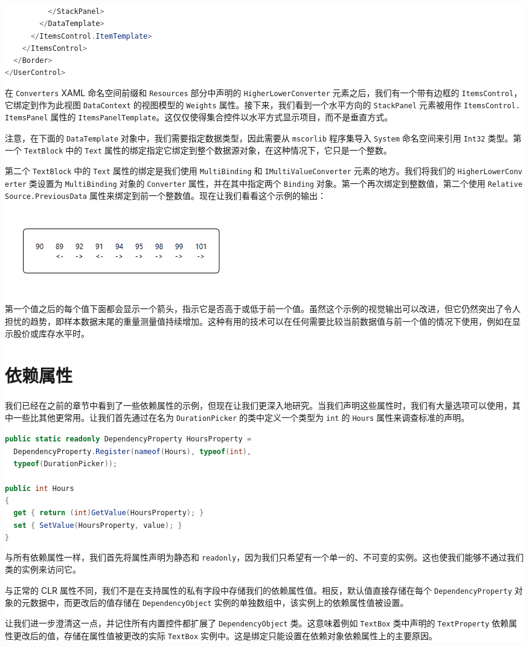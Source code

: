 ```cs
          </StackPanel> 
        </DataTemplate> 
      </ItemsControl.ItemTemplate> 
    </ItemsControl> 
  </Border> 
</UserControl> 
```

在 `Converters` XAML 命名空间前缀和 `Resources` 部分中声明的 `HigherLowerConverter` 元素之后，我们有一个带有边框的 `ItemsControl`，它绑定到作为此视图 `DataContext` 的视图模型的 `Weights` 属性。接下来，我们看到一个水平方向的 `StackPanel` 元素被用作 `ItemsControl.ItemsPanel` 属性的 `ItemsPanelTemplate`。这仅仅使得集合控件以水平方式显示项目，而不是垂直方式。

注意，在下面的 `DataTemplate` 对象中，我们需要指定数据类型，因此需要从 `mscorlib` 程序集导入 `System` 命名空间来引用 `Int32` 类型。第一个 `TextBlock` 中的 `Text` 属性的绑定指定它绑定到整个数据源对象，在这种情况下，它只是一个整数。

第二个 `TextBlock` 中的 `Text` 属性的绑定是我们使用 `MultiBinding` 和 `IMultiValueConverter` 元素的地方。我们将我们的 `HigherLowerConverter` 类设置为 `MultiBinding` 对象的 `Converter` 属性，并在其中指定两个 `Binding` 对象。第一个再次绑定到整数值，第二个使用 `RelativeSource.PreviousData` 属性来绑定到前一个整数值。现在让我们看看这个示例的输出：

![](img/09b903b2-9263-430e-ad92-7534edfe58ff.png)

第一个值之后的每个值下面都会显示一个箭头，指示它是否高于或低于前一个值。虽然这个示例的视觉输出可以改进，但它仍然突出了令人担忧的趋势，即样本数据末尾的重量测量值持续增加。这种有用的技术可以在任何需要比较当前数据值与前一个值的情况下使用，例如在显示股价或库存水平时。

# 依赖属性

我们已经在之前的章节中看到了一些依赖属性的示例，但现在让我们更深入地研究。当我们声明这些属性时，我们有大量选项可以使用，其中一些比其他更常用。让我们首先通过在名为 `DurationPicker` 的类中定义一个类型为 `int` 的 `Hours` 属性来调查标准的声明。

```cs
public static readonly DependencyProperty HoursProperty =
  DependencyProperty.Register(nameof(Hours), typeof(int), 
  typeof(DurationPicker)); 

public int Hours 
{  
  get { return (int)GetValue(HoursProperty); } 
  set { SetValue(HoursProperty, value); }  
} 
```

与所有依赖属性一样，我们首先将属性声明为静态和 `readonly`，因为我们只希望有一个单一的、不可变的实例。这也使我们能够不通过我们类的实例来访问它。

与正常的 CLR 属性不同，我们不是在支持属性的私有字段中存储我们的依赖属性值。相反，默认值直接存储在每个 `DependencyProperty` 对象的元数据中，而更改后的值存储在 `DependencyObject` 实例的单独数组中，该实例上的依赖属性值被设置。

让我们进一步澄清这一点，并记住所有内置控件都扩展了 `DependencyObject` 类。这意味着例如 `TextBox` 类中声明的 `TextProperty` 依赖属性更改后的值，存储在属性值被更改的实际 `TextBox` 实例中。这是绑定只能设置在依赖对象依赖属性上的主要原因。
